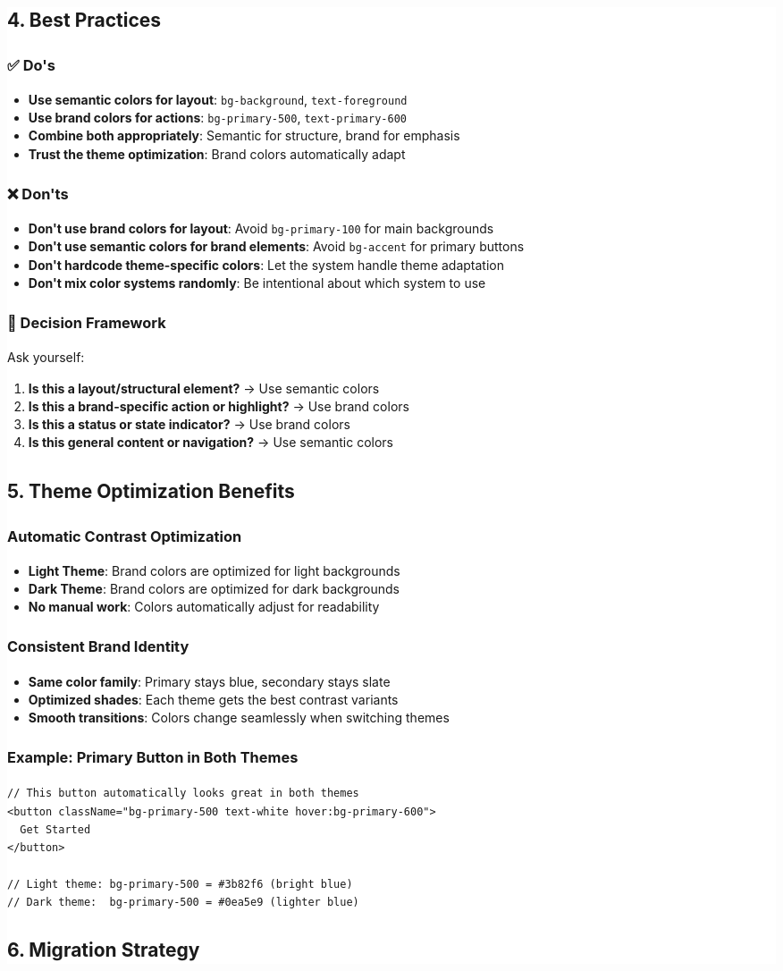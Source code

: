## 4. Best Practices

### ✅ Do's

- **Use semantic colors for layout**: `bg-background`, `text-foreground`
- **Use brand colors for actions**: `bg-primary-500`, `text-primary-600`
- **Combine both appropriately**: Semantic for structure, brand for emphasis
- **Trust the theme optimization**: Brand colors automatically adapt

### ❌ Don'ts

- **Don't use brand colors for layout**: Avoid `bg-primary-100` for main backgrounds
- **Don't use semantic colors for brand elements**: Avoid `bg-accent` for primary buttons
- **Don't hardcode theme-specific colors**: Let the system handle theme adaptation
- **Don't mix color systems randomly**: Be intentional about which system to use

### 🎯 Decision Framework

Ask yourself:

1. **Is this a layout/structural element?** → Use semantic colors
2. **Is this a brand-specific action or highlight?** → Use brand colors
3. **Is this a status or state indicator?** → Use brand colors
4. **Is this general content or navigation?** → Use semantic colors

## 5. Theme Optimization Benefits

### Automatic Contrast Optimization
- **Light Theme**: Brand colors are optimized for light backgrounds
- **Dark Theme**: Brand colors are optimized for dark backgrounds
- **No manual work**: Colors automatically adjust for readability

### Consistent Brand Identity
- **Same color family**: Primary stays blue, secondary stays slate
- **Optimized shades**: Each theme gets the best contrast variants
- **Smooth transitions**: Colors change seamlessly when switching themes

### Example: Primary Button in Both Themes

```tsx
// This button automatically looks great in both themes
<button className="bg-primary-500 text-white hover:bg-primary-600">
  Get Started
</button>

// Light theme: bg-primary-500 = #3b82f6 (bright blue)
// Dark theme:  bg-primary-500 = #0ea5e9 (lighter blue)
```

## 6. Migration Strategy
